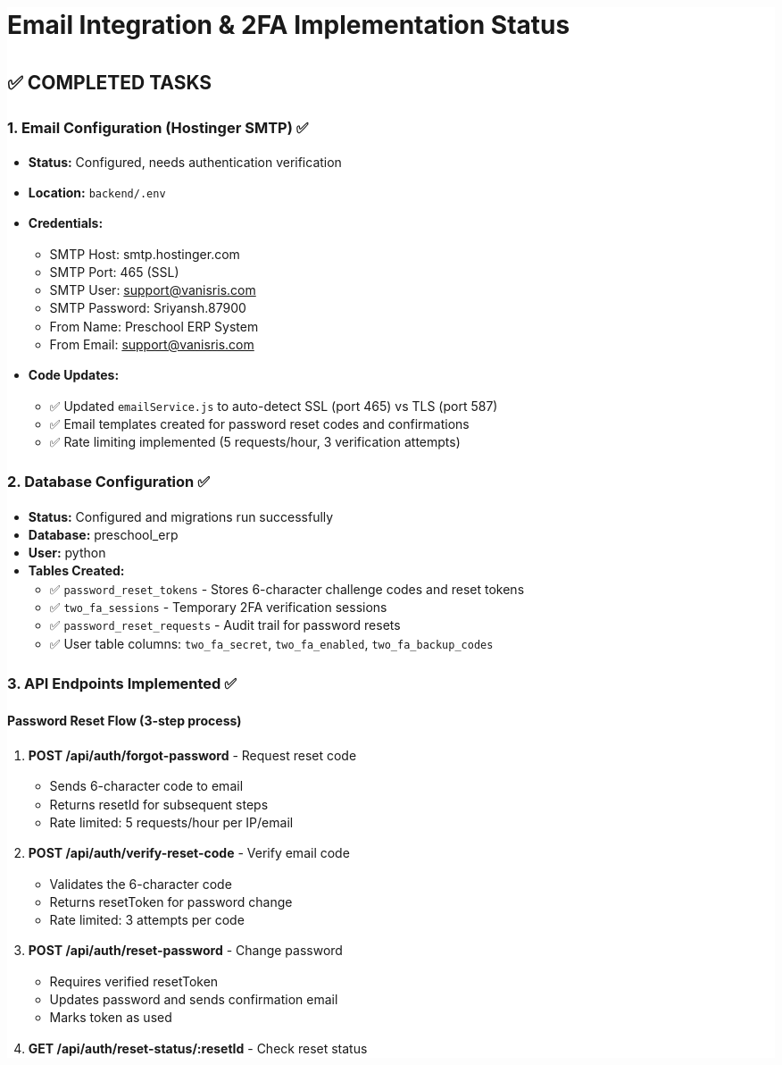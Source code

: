 # Email Integration & 2FA Implementation Status

## ✅ COMPLETED TASKS

### 1. Email Configuration (Hostinger SMTP) ✅
- **Status:** Configured, needs authentication verification
- **Location:** `backend/.env`
- **Credentials:**
  - SMTP Host: smtp.hostinger.com
  - SMTP Port: 465 (SSL)
  - SMTP User: support@vanisris.com
  - SMTP Password: Sriyansh.87900
  - From Name: Preschool ERP System
  - From Email: support@vanisris.com

- **Code Updates:**
  - ✅ Updated `emailService.js` to auto-detect SSL (port 465) vs TLS (port 587)
  - ✅ Email templates created for password reset codes and confirmations
  - ✅ Rate limiting implemented (5 requests/hour, 3 verification attempts)

### 2. Database Configuration ✅
- **Status:** Configured and migrations run successfully
- **Database:** preschool_erp
- **User:** python
- **Tables Created:**
  - ✅ `password_reset_tokens` - Stores 6-character challenge codes and reset tokens
  - ✅ `two_fa_sessions` - Temporary 2FA verification sessions
  - ✅ `password_reset_requests` - Audit trail for password resets
  - ✅ User table columns: `two_fa_secret`, `two_fa_enabled`, `two_fa_backup_codes`

### 3. API Endpoints Implemented ✅

#### Password Reset Flow (3-step process)
1. **POST /api/auth/forgot-password** - Request reset code
   - Sends 6-character code to email
   - Returns resetId for subsequent steps
   - Rate limited: 5 requests/hour per IP/email

2. **POST /api/auth/verify-reset-code** - Verify email code
   - Validates the 6-character code
   - Returns resetToken for password change
   - Rate limited: 3 attempts per code

3. **POST /api/auth/reset-password** - Change password
   - Requires verified resetToken
   - Updates password and sends confirmation email
   - Marks token as used

4. **GET /api/auth/reset-status/:resetId** - Check reset status
